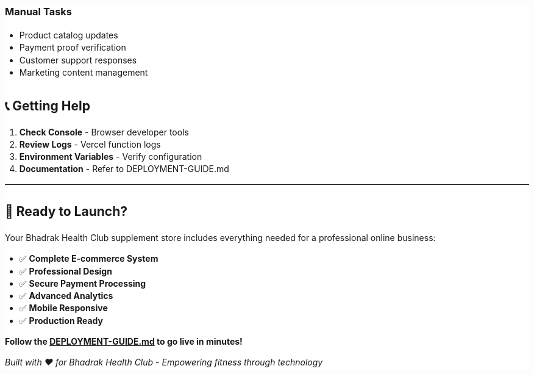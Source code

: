 ### Manual Tasks
- Product catalog updates
- Payment proof verification
- Customer support responses
- Marketing content management

## 📞 Getting Help

1. **Check Console** - Browser developer tools
2. **Review Logs** - Vercel function logs
3. **Environment Variables** - Verify configuration
4. **Documentation** - Refer to DEPLOYMENT-GUIDE.md

---

## 🚀 Ready to Launch?

Your Bhadrak Health Club supplement store includes everything needed for a professional online business:

- ✅ **Complete E-commerce System**
- ✅ **Professional Design**  
- ✅ **Secure Payment Processing**
- ✅ **Advanced Analytics**
- ✅ **Mobile Responsive**
- ✅ **Production Ready**

**Follow the [DEPLOYMENT-GUIDE.md](DEPLOYMENT-GUIDE.md) to go live in minutes!**

*Built with ❤️ for Bhadrak Health Club - Empowering fitness through technology*